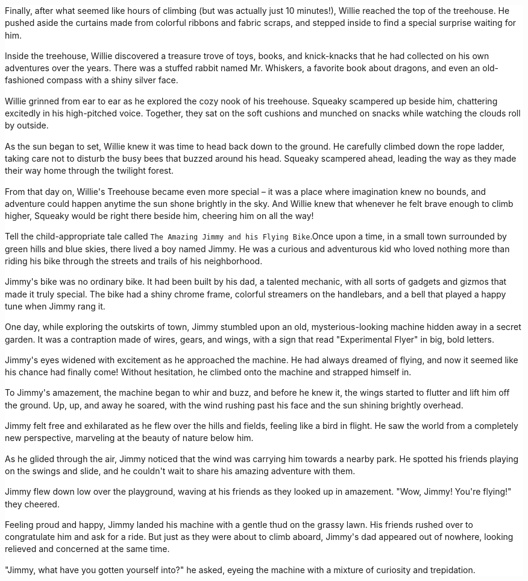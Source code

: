 Finally, after what seemed like hours of climbing (but was actually just 10 minutes!), Willie reached the top of the treehouse. He pushed aside the curtains made from colorful ribbons and fabric scraps, and stepped inside to find a special surprise waiting for him.

Inside the treehouse, Willie discovered a treasure trove of toys, books, and knick-knacks that he had collected on his own adventures over the years. There was a stuffed rabbit named Mr. Whiskers, a favorite book about dragons, and even an old-fashioned compass with a shiny silver face.

Willie grinned from ear to ear as he explored the cozy nook of his treehouse. Squeaky scampered up beside him, chattering excitedly in his high-pitched voice. Together, they sat on the soft cushions and munched on snacks while watching the clouds roll by outside.

As the sun began to set, Willie knew it was time to head back down to the ground. He carefully climbed down the rope ladder, taking care not to disturb the busy bees that buzzed around his head. Squeaky scampered ahead, leading the way as they made their way home through the twilight forest.

From that day on, Willie's Treehouse became even more special – it was a place where imagination knew no bounds, and adventure could happen anytime the sun shone brightly in the sky. And Willie knew that whenever he felt brave enough to climb higher, Squeaky would be right there beside him, cheering him on all the way!<end>

Tell the child-appropriate tale called `The Amazing Jimmy and his Flying Bike`.<start>Once upon a time, in a small town surrounded by green hills and blue skies, there lived a boy named Jimmy. He was a curious and adventurous kid who loved nothing more than riding his bike through the streets and trails of his neighborhood.

Jimmy's bike was no ordinary bike. It had been built by his dad, a talented mechanic, with all sorts of gadgets and gizmos that made it truly special. The bike had a shiny chrome frame, colorful streamers on the handlebars, and a bell that played a happy tune when Jimmy rang it.

One day, while exploring the outskirts of town, Jimmy stumbled upon an old, mysterious-looking machine hidden away in a secret garden. It was a contraption made of wires, gears, and wings, with a sign that read "Experimental Flyer" in big, bold letters.

Jimmy's eyes widened with excitement as he approached the machine. He had always dreamed of flying, and now it seemed like his chance had finally come! Without hesitation, he climbed onto the machine and strapped himself in.

To Jimmy's amazement, the machine began to whir and buzz, and before he knew it, the wings started to flutter and lift him off the ground. Up, up, and away he soared, with the wind rushing past his face and the sun shining brightly overhead.

Jimmy felt free and exhilarated as he flew over the hills and fields, feeling like a bird in flight. He saw the world from a completely new perspective, marveling at the beauty of nature below him.

As he glided through the air, Jimmy noticed that the wind was carrying him towards a nearby park. He spotted his friends playing on the swings and slide, and he couldn't wait to share his amazing adventure with them.

Jimmy flew down low over the playground, waving at his friends as they looked up in amazement. "Wow, Jimmy! You're flying!" they cheered.

Feeling proud and happy, Jimmy landed his machine with a gentle thud on the grassy lawn. His friends rushed over to congratulate him and ask for a ride. But just as they were about to climb aboard, Jimmy's dad appeared out of nowhere, looking relieved and concerned at the same time.

"Jimmy, what have you gotten yourself into?" he asked, eyeing the machine with a mixture of curiosity and trepidation.
